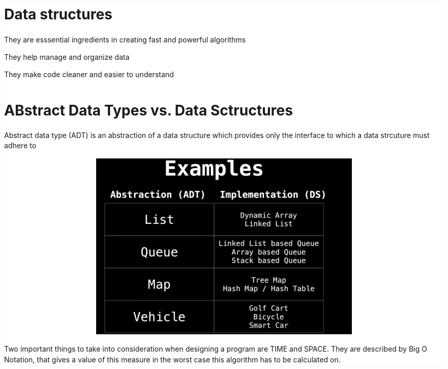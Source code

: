
# Data structures

They are esssential ingredients in creating fast and powerful algorithms

They help manage and organize data

They make code cleaner and easier to understand

# ABstract Data Types vs. Data Sctructures

Abstract data type (ADT) is an abstraction of a data structure which provides only the interface to which a data strcuture must adhere to

<div align="center">
  <img src="images/data_types.png" alt="Conversion Rate" width="500" />
</div>

Two important things to take into consideration when designing a program are TIME and SPACE. They are described by Big O Notation, that gives a value of this measure in the worst case this algorithm has to be calculated on. 
